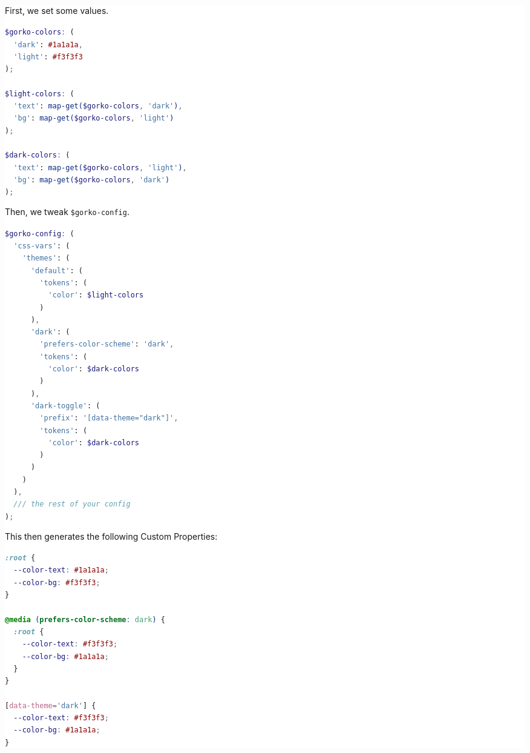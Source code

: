 First, we set some values.

```scss
$gorko-colors: (
  'dark': #1a1a1a,
  'light': #f3f3f3
);

$light-colors: (
  'text': map-get($gorko-colors, 'dark'),
  'bg': map-get($gorko-colors, 'light')
);

$dark-colors: (
  'text': map-get($gorko-colors, 'light'),
  'bg': map-get($gorko-colors, 'dark')
);
```

Then, we tweak `$gorko-config`.

```scss
$gorko-config: (
  'css-vars': (
    'themes': (
      'default': (
        'tokens': (
          'color': $light-colors
        )
      ),
      'dark': (
        'prefers-color-scheme': 'dark',
        'tokens': (
          'color': $dark-colors
        )
      ),
      'dark-toggle': (
        'prefix': '[data-theme="dark"]',
        'tokens': (
          'color': $dark-colors
        )
      )
    )
  ),
  /// the rest of your config
);
```

This then generates the following Custom Properties:

```css
:root {
  --color-text: #1a1a1a;
  --color-bg: #f3f3f3;
}

@media (prefers-color-scheme: dark) {
  :root {
    --color-text: #f3f3f3;
    --color-bg: #1a1a1a;
  }
}

[data-theme='dark'] {
  --color-text: #f3f3f3;
  --color-bg: #1a1a1a;
}
```

[homepage]: http://contributor-covenant.org
[version]: http://contributor-covenant.org/version/1/4/